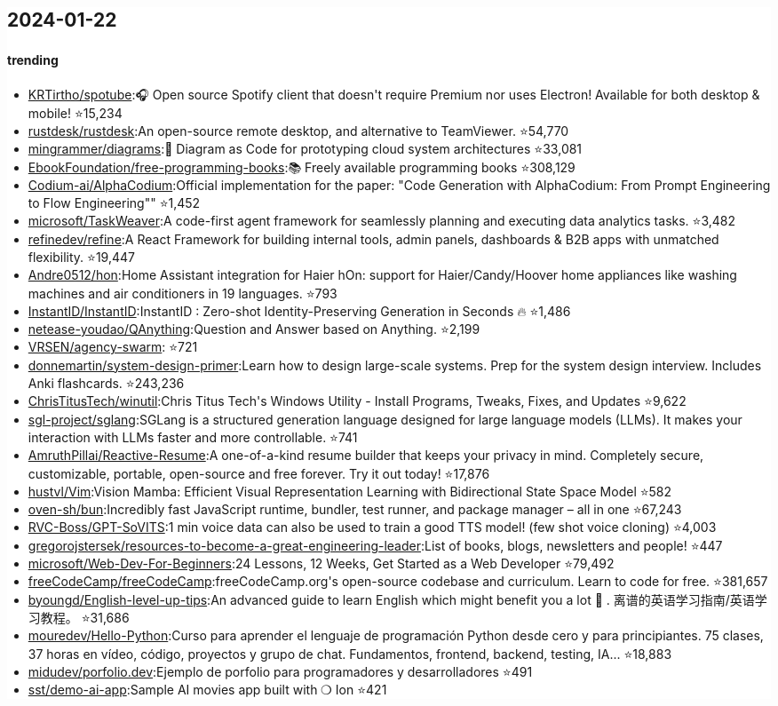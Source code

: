 ## 2024-01-22

#### trending
* [KRTirtho/spotube](https://github.com/KRTirtho/spotube):🎧 Open source Spotify client that doesn't require Premium nor uses Electron! Available for both desktop & mobile! ⭐15,234
* [rustdesk/rustdesk](https://github.com/rustdesk/rustdesk):An open-source remote desktop, and alternative to TeamViewer. ⭐54,770
* [mingrammer/diagrams](https://github.com/mingrammer/diagrams):🎨 Diagram as Code for prototyping cloud system architectures ⭐33,081
* [EbookFoundation/free-programming-books](https://github.com/EbookFoundation/free-programming-books):📚 Freely available programming books ⭐308,129
* [Codium-ai/AlphaCodium](https://github.com/Codium-ai/AlphaCodium):Official implementation for the paper: "Code Generation with AlphaCodium: From Prompt Engineering to Flow Engineering"" ⭐1,452
* [microsoft/TaskWeaver](https://github.com/microsoft/TaskWeaver):A code-first agent framework for seamlessly planning and executing data analytics tasks. ⭐3,482
* [refinedev/refine](https://github.com/refinedev/refine):A React Framework for building internal tools, admin panels, dashboards & B2B apps with unmatched flexibility. ⭐19,447
* [Andre0512/hon](https://github.com/Andre0512/hon):Home Assistant integration for Haier hOn: support for Haier/Candy/Hoover home appliances like washing machines and air conditioners in 19 languages. ⭐793
* [InstantID/InstantID](https://github.com/InstantID/InstantID):InstantID : Zero-shot Identity-Preserving Generation in Seconds 🔥 ⭐1,486
* [netease-youdao/QAnything](https://github.com/netease-youdao/QAnything):Question and Answer based on Anything. ⭐2,199
* [VRSEN/agency-swarm](https://github.com/VRSEN/agency-swarm): ⭐721
* [donnemartin/system-design-primer](https://github.com/donnemartin/system-design-primer):Learn how to design large-scale systems. Prep for the system design interview. Includes Anki flashcards. ⭐243,236
* [ChrisTitusTech/winutil](https://github.com/ChrisTitusTech/winutil):Chris Titus Tech's Windows Utility - Install Programs, Tweaks, Fixes, and Updates ⭐9,622
* [sgl-project/sglang](https://github.com/sgl-project/sglang):SGLang is a structured generation language designed for large language models (LLMs). It makes your interaction with LLMs faster and more controllable. ⭐741
* [AmruthPillai/Reactive-Resume](https://github.com/AmruthPillai/Reactive-Resume):A one-of-a-kind resume builder that keeps your privacy in mind. Completely secure, customizable, portable, open-source and free forever. Try it out today! ⭐17,876
* [hustvl/Vim](https://github.com/hustvl/Vim):Vision Mamba: Efficient Visual Representation Learning with Bidirectional State Space Model ⭐582
* [oven-sh/bun](https://github.com/oven-sh/bun):Incredibly fast JavaScript runtime, bundler, test runner, and package manager – all in one ⭐67,243
* [RVC-Boss/GPT-SoVITS](https://github.com/RVC-Boss/GPT-SoVITS):1 min voice data can also be used to train a good TTS model! (few shot voice cloning) ⭐4,003
* [gregorojstersek/resources-to-become-a-great-engineering-leader](https://github.com/gregorojstersek/resources-to-become-a-great-engineering-leader):List of books, blogs, newsletters and people! ⭐447
* [microsoft/Web-Dev-For-Beginners](https://github.com/microsoft/Web-Dev-For-Beginners):24 Lessons, 12 Weeks, Get Started as a Web Developer ⭐79,492
* [freeCodeCamp/freeCodeCamp](https://github.com/freeCodeCamp/freeCodeCamp):freeCodeCamp.org's open-source codebase and curriculum. Learn to code for free. ⭐381,657
* [byoungd/English-level-up-tips](https://github.com/byoungd/English-level-up-tips):An advanced guide to learn English which might benefit you a lot 🎉 . 离谱的英语学习指南/英语学习教程。 ⭐31,686
* [mouredev/Hello-Python](https://github.com/mouredev/Hello-Python):Curso para aprender el lenguaje de programación Python desde cero y para principiantes. 75 clases, 37 horas en vídeo, código, proyectos y grupo de chat. Fundamentos, frontend, backend, testing, IA... ⭐18,883
* [midudev/porfolio.dev](https://github.com/midudev/porfolio.dev):Ejemplo de porfolio para programadores y desarrolladores ⭐491
* [sst/demo-ai-app](https://github.com/sst/demo-ai-app):Sample AI movies app built with ❍ Ion ⭐421
